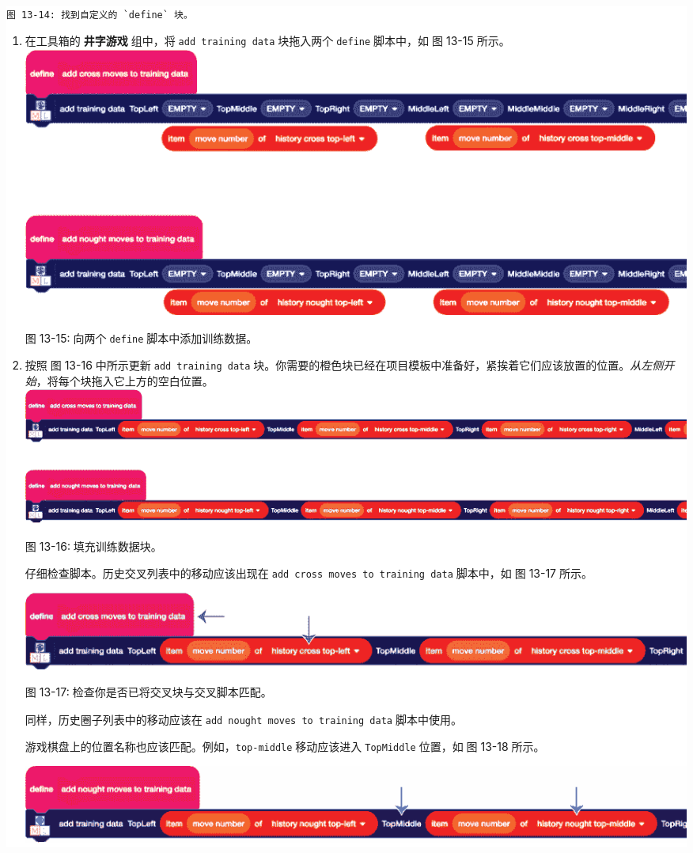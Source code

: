     图 13-14: 找到自定义的 `define` 块。

1.  在工具箱的 **井字游戏** 组中，将 `add training data` 块拖入两个 `define` 脚本中，如 图 13-15 所示。![f13015](img/f13015.png)

    图 13-15: 向两个 `define` 脚本中添加训练数据。

1.  按照 图 13-16 中所示更新 `add training data` 块。你需要的橙色块已经在项目模板中准备好，紧挨着它们应该放置的位置。*从左侧开始*，将每个块拖入它上方的空白位置。![f13016](img/f13016.png)

    图 13-16: 填充训练数据块。

    仔细检查脚本。历史交叉列表中的移动应该出现在 `add cross moves to training data` 脚本中，如 图 13-17 所示。

    ![f13017](img/f13017.png)

    图 13-17: 检查你是否已将交叉块与交叉脚本匹配。

    同样，历史圈子列表中的移动应该在 `add nought moves to training data` 脚本中使用。

    游戏棋盘上的位置名称也应该匹配。例如，`top-middle` 移动应该进入 `TopMiddle` 位置，如 图 13-18 所示。

    ![f13018](img/f13018.png)
